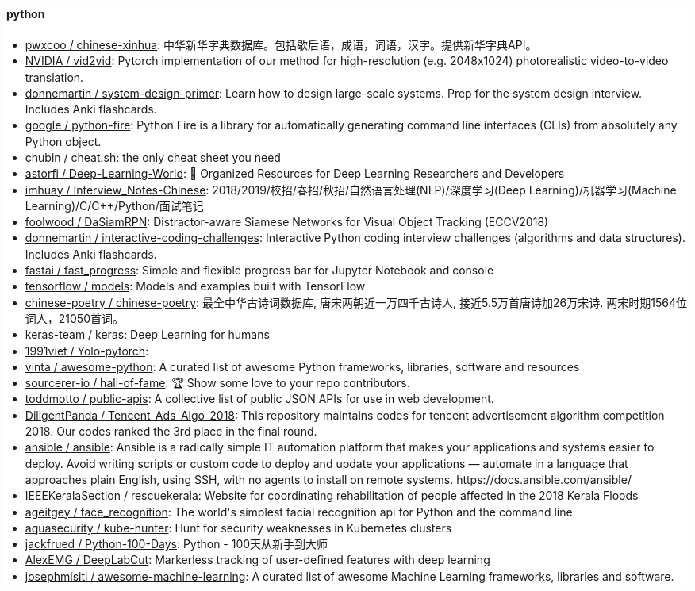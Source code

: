 #### python
* [pwxcoo / chinese-xinhua](https://github.com/pwxcoo/chinese-xinhua): 中华新华字典数据库。包括歇后语，成语，词语，汉字。提供新华字典API。
* [NVIDIA / vid2vid](https://github.com/NVIDIA/vid2vid): Pytorch implementation of our method for high-resolution (e.g. 2048x1024) photorealistic video-to-video translation.
* [donnemartin / system-design-primer](https://github.com/donnemartin/system-design-primer): Learn how to design large-scale systems. Prep for the system design interview. Includes Anki flashcards.
* [google / python-fire](https://github.com/google/python-fire): Python Fire is a library for automatically generating command line interfaces (CLIs) from absolutely any Python object.
* [chubin / cheat.sh](https://github.com/chubin/cheat.sh): the only cheat sheet you need
* [astorfi / Deep-Learning-World](https://github.com/astorfi/Deep-Learning-World): 📡 Organized Resources for Deep Learning Researchers and Developers
* [imhuay / Interview_Notes-Chinese](https://github.com/imhuay/Interview_Notes-Chinese): 2018/2019/校招/春招/秋招/自然语言处理(NLP)/深度学习(Deep Learning)/机器学习(Machine Learning)/C/C++/Python/面试笔记
* [foolwood / DaSiamRPN](https://github.com/foolwood/DaSiamRPN): Distractor-aware Siamese Networks for Visual Object Tracking (ECCV2018)
* [donnemartin / interactive-coding-challenges](https://github.com/donnemartin/interactive-coding-challenges): Interactive Python coding interview challenges (algorithms and data structures). Includes Anki flashcards.
* [fastai / fast_progress](https://github.com/fastai/fast_progress): Simple and flexible progress bar for Jupyter Notebook and console
* [tensorflow / models](https://github.com/tensorflow/models): Models and examples built with TensorFlow
* [chinese-poetry / chinese-poetry](https://github.com/chinese-poetry/chinese-poetry): 最全中华古诗词数据库, 唐宋两朝近一万四千古诗人, 接近5.5万首唐诗加26万宋诗. 两宋时期1564位词人，21050首词。
* [keras-team / keras](https://github.com/keras-team/keras): Deep Learning for humans
* [1991viet / Yolo-pytorch](https://github.com/1991viet/Yolo-pytorch): 
* [vinta / awesome-python](https://github.com/vinta/awesome-python): A curated list of awesome Python frameworks, libraries, software and resources
* [sourcerer-io / hall-of-fame](https://github.com/sourcerer-io/hall-of-fame): 🏆 Show some love to your repo contributors.
* [toddmotto / public-apis](https://github.com/toddmotto/public-apis): A collective list of public JSON APIs for use in web development.
* [DiligentPanda / Tencent_Ads_Algo_2018](https://github.com/DiligentPanda/Tencent_Ads_Algo_2018): This repository maintains codes for tencent advertisement algorithm competition 2018. Our codes ranked the 3rd place in the final round.
* [ansible / ansible](https://github.com/ansible/ansible): Ansible is a radically simple IT automation platform that makes your applications and systems easier to deploy. Avoid writing scripts or custom code to deploy and update your applications — automate in a language that approaches plain English, using SSH, with no agents to install on remote systems. https://docs.ansible.com/ansible/
* [IEEEKeralaSection / rescuekerala](https://github.com/IEEEKeralaSection/rescuekerala): Website for coordinating rehabilitation of people affected in the 2018 Kerala Floods
* [ageitgey / face_recognition](https://github.com/ageitgey/face_recognition): The world's simplest facial recognition api for Python and the command line
* [aquasecurity / kube-hunter](https://github.com/aquasecurity/kube-hunter): Hunt for security weaknesses in Kubernetes clusters
* [jackfrued / Python-100-Days](https://github.com/jackfrued/Python-100-Days): Python - 100天从新手到大师
* [AlexEMG / DeepLabCut](https://github.com/AlexEMG/DeepLabCut): Markerless tracking of user-defined features with deep learning
* [josephmisiti / awesome-machine-learning](https://github.com/josephmisiti/awesome-machine-learning): A curated list of awesome Machine Learning frameworks, libraries and software.
